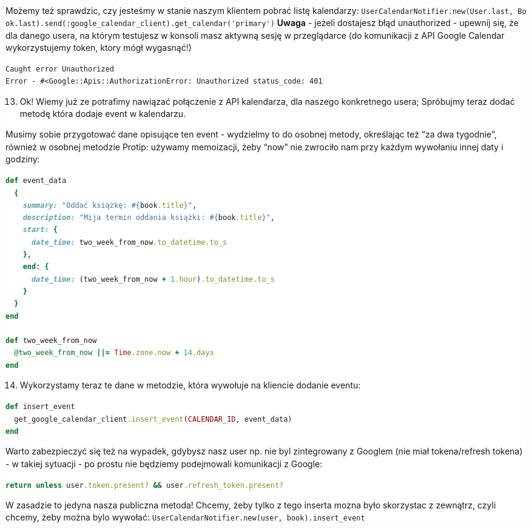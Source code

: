Możemy też sprawdzic, czy jesteśmy w stanie naszym klientem pobrać listę kalendarzy: 
`UserCalendarNotifier.new(User.last, Book.last).send(:google_calendar_client).get_calendar('primary')`
<strong>Uwaga</strong> - jeżeli dostajesz błąd unauthorized - upewnij się, że dla danego usera, na którym testujesz w konsoli masz aktywną sesję w przeglądarce (do komunikacji z API Google Calendar wykorzystujemy token, ktory mógł wygasnąć!)
```
Caught error Unauthorized
Error - #<Google::Apis::AuthorizationError: Unauthorized status_code: 401
```

13. Ok! Wiemy już ze potrafimy nawiązać połączenie z API kalendarza, dla naszego konkretnego usera;
Spróbujmy teraz dodać metodę która dodaje event w kalendarzu.

Musimy sobie przygotować dane opisujące ten event - wydzielmy to do osobnej metody, określając też “za dwa tygodnie”, również w osobnej metodzie
Protip: używamy memoizacji, żeby “now” nie zwrociło nam przy każdym wywołaniu innej daty i godziny:

```ruby
def event_data
  {
    summary: "Oddać książkę: #{book.title}",
    description: "Mija termin oddania książki: #{book.title}",
    start: {
      date_time: two_week_from_now.to_datetime.to_s
    },
    end: {
      date_time: (two_week_from_now + 1.hour).to_datetime.to_s
    }
  }
end

def two_week_from_now
  @two_week_from_now ||= Time.zone.now + 14.days
end
```
14. Wykorzystamy teraz te dane w metodzie, która wywołuje na kliencie dodanie eventu:

```ruby
def insert_event
  get_google_calendar_client.insert_event(CALENDAR_ID, event_data)
end
```

Warto zabezpieczyć się też na wypadek, gdybysz nasz user np. nie byl zintegrowany z Googlem (nie miał tokena/refresh tokena) - w takiej sytuacji - po prostu nie będziemy podejmowali komunikacji z Google:

```ruby
return unless user.token.present? && user.refresh_token.present?
```

W zasadzie to jedyna nasza publiczna metoda! Chcemy, żeby tylko z tego inserta mozna było skorzystac z zewnątrz, czyli chcemy, żeby można bylo wywołać:
`UserCalendarNotifier.new(user, book).insert_event`
